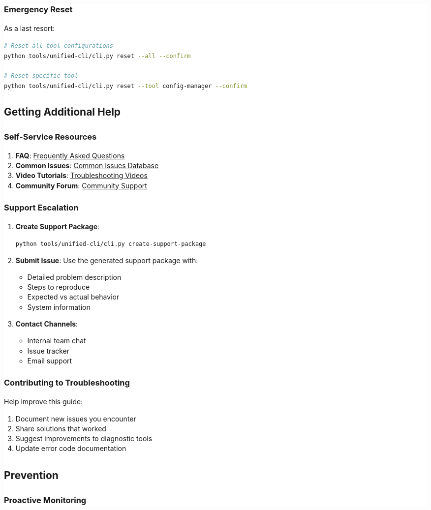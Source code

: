 ### Emergency Reset

As a last resort:

```bash
# Reset all tool configurations
python tools/unified-cli/cli.py reset --all --confirm

# Reset specific tool
python tools/unified-cli/cli.py reset --tool config-manager --confirm
```

## Getting Additional Help

### Self-Service Resources

1. **FAQ**: [Frequently Asked Questions](faq.md)
2. **Common Issues**: [Common Issues Database](common-issues.md)
3. **Video Tutorials**: [Troubleshooting Videos](../video-tutorials/troubleshooting.md)
4. **Community Forum**: [Community Support](community-resources.md)

### Support Escalation

1. **Create Support Package**:

   ```bash
   python tools/unified-cli/cli.py create-support-package
   ```

2. **Submit Issue**: Use the generated support package with:

   - Detailed problem description
   - Steps to reproduce
   - Expected vs actual behavior
   - System information

3. **Contact Channels**:
   - Internal team chat
   - Issue tracker
   - Email support

### Contributing to Troubleshooting

Help improve this guide:

1. Document new issues you encounter
2. Share solutions that worked
3. Suggest improvements to diagnostic tools
4. Update error code documentation

## Prevention

### Proactive Monitoring
